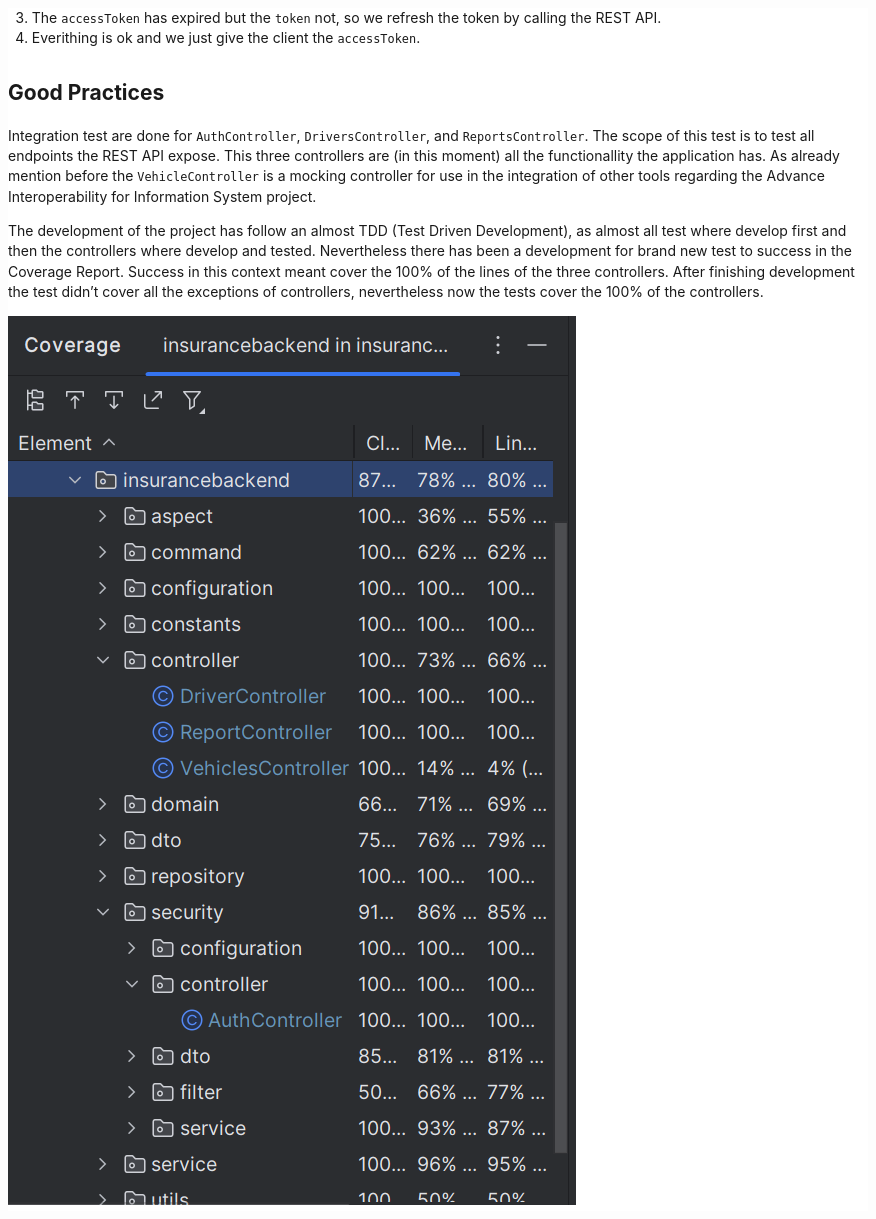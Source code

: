 3. The `accessToken` has expired but the `token` not, so we refresh the token by calling the REST API.
4. Everithing is ok and we just give the client the `accessToken`.

<a name="good-practices"></a>
## Good Practices

Integration test are done for `AuthController`, `DriversController`, and `ReportsController`. The scope of this test is to test all endpoints the REST API expose. This three controllers are (in this moment) all the functionallity the application has. As already mention before the `VehicleController` is a mocking controller for use in the integration of other tools regarding the Advance Interoperability for Information System project. 

The development of the project has follow an almost TDD (Test Driven Development), as almost all test where develop first and then the controllers where develop and tested. Nevertheless there has been a development for brand new test to success in the Coverage Report. Success in this context meant cover the 100% of the lines of the three controllers. After finishing development the test didn’t cover all the exceptions of controllers, nevertheless now the tests cover the 100% of the controllers.

![Untitled](images/Untitled%203.png)